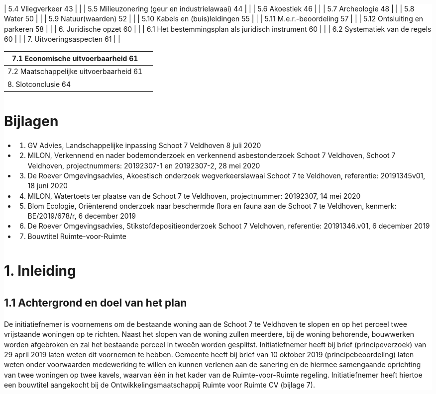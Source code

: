 | 5.4 Vliegverkeer  43                                 |  |
| 5.5 Milieuzonering (geur en industrielawaai)  44     |  |
| 5.6 Akoestiek 46                                     |  |
| 5.7 Archeologie  48                                  |  |
| 5.8 Water  50                                        |  |
| 5.9 Natuur(waarden)  52                              |  |
| 5.10 Kabels en (buis)leidingen  55                   |  |
| 5.11 M.e.r.-beoordeling 57                           |  |
| 5.12 Ontsluiting en parkeren 58                      |  |
| 6. Juridische opzet  60                              |  |
| 6.1 Het bestemmingsplan als juridisch instrument  60 |  |
| 6.2 Systematiek van de regels  60                    |  |
| 7. Uitvoeringsaspecten 61                            |  |

| 7.1 Economische uitvoerbaarheid  61      |  |
|------------------------------------------|--|
| 7.2 Maatschappelijke uitvoerbaarheid  61 |  |
| 8. Slotconclusie 64                      |  |

# **Bijlagen**

- 1. GV Advies, Landschappelijke inpassing Schoot 7 Veldhoven 8 juli 2020
- 2. MILON, Verkennend en nader bodemonderzoek en verkennend asbestonderzoek Schoot 7 Veldhoven, Schoot 7 Veldhoven, projectnummers: 20192307-1 en 20192307-2, 28 mei 2020
- 3. De Roever Omgevingsadvies, Akoestisch onderzoek wegverkeerslawaai Schoot 7 te Veldhoven, referentie: 20191345v01, 18 juni 2020
- 4. MILON, Watertoets ter plaatse van de Schoot 7 te Veldhoven, projectnummer: 20192307, 14 mei 2020
- 5. Blom Ecologie, Oriënterend onderzoek naar beschermde flora en fauna aan de Schoot 7 te Veldhoven, kenmerk: BE/2019/678/r, 6 december 2019
- 6. De Roever Omgevingsadvies, Stikstofdepositieonderzoek Schoot 7 Veldhoven, referentie: 20191346.v01, 6 december 2019
- 7. Bouwtitel Ruimte-voor-Ruimte

# **1. Inleiding**

## **1.1 Achtergrond en doel van het plan**

De initiatiefnemer is voornemens om de bestaande woning aan de Schoot 7 te Veldhoven te slopen en op het perceel twee vrijstaande woningen op te richten. Naast het slopen van de woning zullen meerdere, bij de woning behorende, bouwwerken worden afgebroken en zal het bestaande perceel in tweeën worden gesplitst. Initiatiefnemer heeft bij brief (principeverzoek) van 29 april 2019 laten weten dit voornemen te hebben. Gemeente heeft bij brief van 10 oktober 2019 (principebeoordeling) laten weten onder voorwaarden medewerking te willen en kunnen verlenen aan de sanering en de hiermee samengaande oprichting van twee woningen op twee kavels, waarvan één in het kader van de Ruimte-voor-Ruimte regeling. Initiatiefnemer heeft hiertoe een bouwtitel aangekocht bij de Ontwikkelingsmaatschappij Ruimte voor Ruimte CV (bijlage 7).
